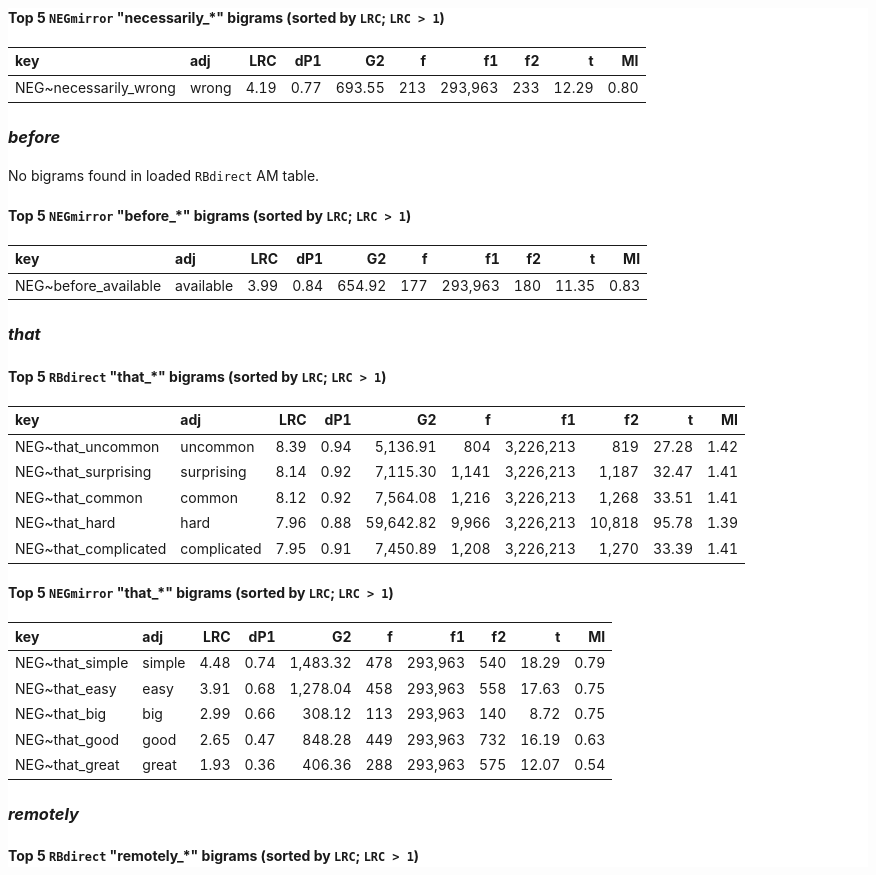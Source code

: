 #### Top 5 `NEGmirror` "necessarily_*" bigrams (sorted by `LRC`; `LRC > 1`)

| key                   | adj   |   LRC |   dP1 |     G2 |   f |      f1 |   f2 |     t |   MI |
|:----------------------|:------|------:|------:|-------:|----:|--------:|-----:|------:|-----:|
| NEG~necessarily_wrong | wrong |  4.19 |  0.77 | 693.55 | 213 | 293,963 |  233 | 12.29 | 0.80 |

### _before_

No bigrams found in loaded `RBdirect` AM table.

#### Top 5 `NEGmirror` "before_*" bigrams (sorted by `LRC`; `LRC > 1`)

| key                  | adj       |   LRC |   dP1 |     G2 |   f |      f1 |   f2 |     t |   MI |
|:---------------------|:----------|------:|------:|-------:|----:|--------:|-----:|------:|-----:|
| NEG~before_available | available |  3.99 |  0.84 | 654.92 | 177 | 293,963 |  180 | 11.35 | 0.83 |

### _that_

#### Top 5 `RBdirect` "that_*" bigrams (sorted by `LRC`; `LRC > 1`)

| key                  | adj         |   LRC |   dP1 |        G2 |     f |        f1 |     f2 |     t |   MI |
|:---------------------|:------------|------:|------:|----------:|------:|----------:|-------:|------:|-----:|
| NEG~that_uncommon    | uncommon    |  8.39 |  0.94 |  5,136.91 |   804 | 3,226,213 |    819 | 27.28 | 1.42 |
| NEG~that_surprising  | surprising  |  8.14 |  0.92 |  7,115.30 | 1,141 | 3,226,213 |  1,187 | 32.47 | 1.41 |
| NEG~that_common      | common      |  8.12 |  0.92 |  7,564.08 | 1,216 | 3,226,213 |  1,268 | 33.51 | 1.41 |
| NEG~that_hard        | hard        |  7.96 |  0.88 | 59,642.82 | 9,966 | 3,226,213 | 10,818 | 95.78 | 1.39 |
| NEG~that_complicated | complicated |  7.95 |  0.91 |  7,450.89 | 1,208 | 3,226,213 |  1,270 | 33.39 | 1.41 |

#### Top 5 `NEGmirror` "that_*" bigrams (sorted by `LRC`; `LRC > 1`)

| key             | adj    |   LRC |   dP1 |       G2 |   f |      f1 |   f2 |     t |   MI |
|:----------------|:-------|------:|------:|---------:|----:|--------:|-----:|------:|-----:|
| NEG~that_simple | simple |  4.48 |  0.74 | 1,483.32 | 478 | 293,963 |  540 | 18.29 | 0.79 |
| NEG~that_easy   | easy   |  3.91 |  0.68 | 1,278.04 | 458 | 293,963 |  558 | 17.63 | 0.75 |
| NEG~that_big    | big    |  2.99 |  0.66 |   308.12 | 113 | 293,963 |  140 |  8.72 | 0.75 |
| NEG~that_good   | good   |  2.65 |  0.47 |   848.28 | 449 | 293,963 |  732 | 16.19 | 0.63 |
| NEG~that_great  | great  |  1.93 |  0.36 |   406.36 | 288 | 293,963 |  575 | 12.07 | 0.54 |

### _remotely_

#### Top 5 `RBdirect` "remotely_*" bigrams (sorted by `LRC`; `LRC > 1`)
